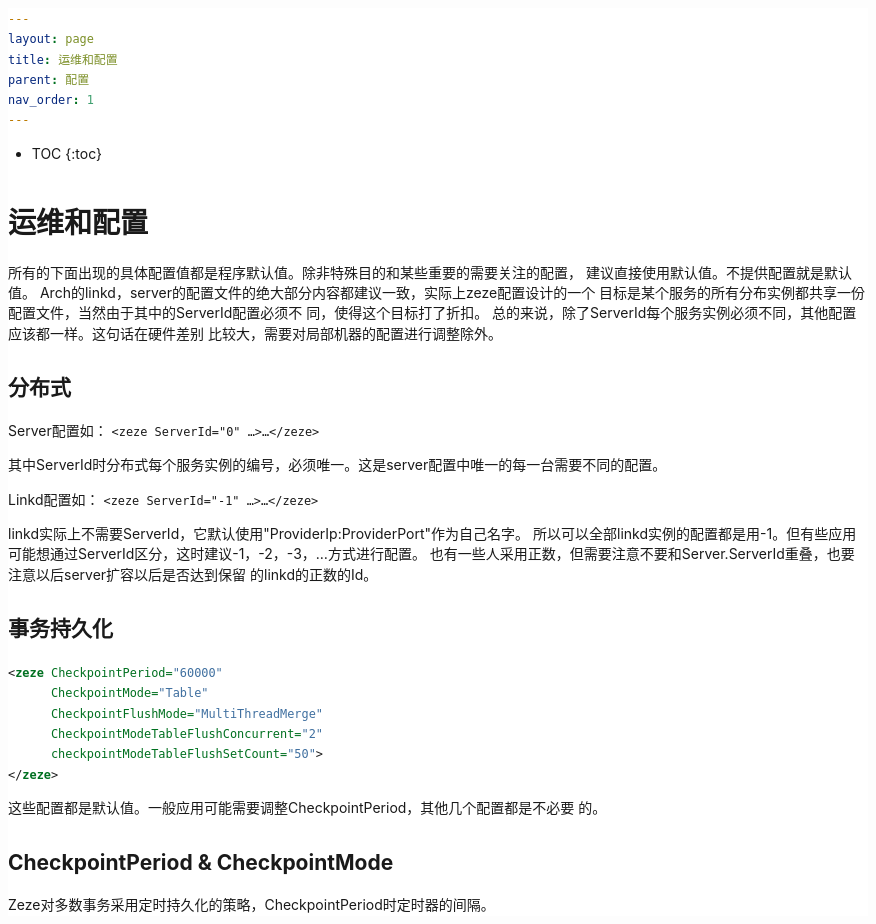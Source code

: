 ```yaml
---
layout: page
title: 运维和配置
parent: 配置
nav_order: 1
---
```


* TOC
{:toc}

# 运维和配置

所有的下面出现的具体配置值都是程序默认值。除非特殊目的和某些重要的需要关注的配置，
建议直接使用默认值。不提供配置就是默认值。
Arch的linkd，server的配置文件的绝大部分内容都建议一致，实际上zeze配置设计的一个
目标是某个服务的所有分布实例都共享一份配置文件，当然由于其中的ServerId配置必须不
同，使得这个目标打了折扣。
总的来说，除了ServerId每个服务实例必须不同，其他配置应该都一样。这句话在硬件差别
比较大，需要对局部机器的配置进行调整除外。

## 分布式

Server配置如：
```<zeze ServerId="0" …>…</zeze>```

其中ServerId时分布式每个服务实例的编号，必须唯一。这是server配置中唯一的每一台需要不同的配置。

Linkd配置如：
```<zeze ServerId="-1" …>…</zeze>```

linkd实际上不需要ServerId，它默认使用"ProviderIp:ProviderPort"作为自己名字。
所以可以全部linkd实例的配置都是用-1。但有些应用可能想通过ServerId区分，这时建议-1，-2，-3，…方式进行配置。
也有一些人采用正数，但需要注意不要和Server.ServerId重叠，也要注意以后server扩容以后是否达到保留
的linkd的正数的Id。


## 事务持久化
```xml
<zeze CheckpointPeriod="60000" 
      CheckpointMode="Table"
      CheckpointFlushMode="MultiThreadMerge"
      CheckpointModeTableFlushConcurrent="2"
      checkpointModeTableFlushSetCount="50">
</zeze>
```
这些配置都是默认值。一般应用可能需要调整CheckpointPeriod，其他几个配置都是不必要
的。

## CheckpointPeriod &amp; CheckpointMode
Zeze对多数事务采用定时持久化的策略，CheckpointPeriod时定时器的间隔。
